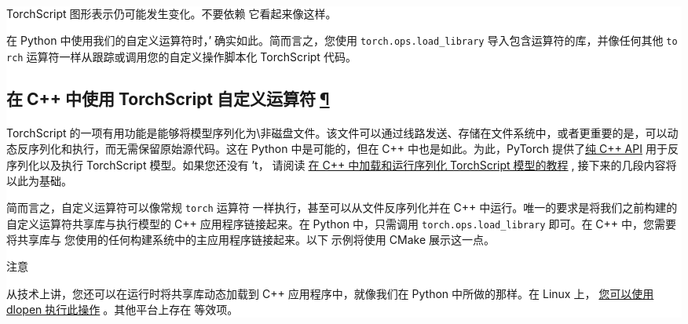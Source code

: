 


 TorchScript 图形表示仍可能发生变化。不要依赖
它看起来像这样。





 在 Python 中使用我们的自定义运算符时，’ 确实如此。简而言之，您使用
 `torch.ops.load_library`
 导入包含运算符的库，并像任何其他
 `torch`
 运算符一样从跟踪或调用您的自定义操作脚本化 TorchScript 代码。







 在 C++ 中使用 TorchScript 自定义运算符
 [¶](#using-the-torchscript-custom-operator-in-c "永久链接到此标题")
--------------------------------------------------------------------------------------------------------------------------------



 TorchScript 的一项有用功能是能够将模型序列化为\非磁盘文件。该文件可以通过线路发送、存储在文件系统中，或者更重要的是，可以动态反序列化和执行，而无需保留原始源代码。这在 Python 中是可能的，但在 C++ 中也是如此。为此，PyTorch 提供了[纯 C++ API](https://pytorch.org/cppdocs/) 用于反序列化以及执行 TorchScript 模型。如果您还没有 ’t，
请阅读
 [在 C++ 中加载和运行序列化 TorchScript 模型的教程](https://pytorch.org/tutorials/advanced/cpp_export.html) 
 , 
接下来的几段内容将以此为基础。




 简而言之，自定义运算符可以像常规
 `torch`
 运算符
 一样执行，甚至可以从文件反序列化并在 C++ 中运行。唯一的要求是将我们之前构建的自定义运算符共享库与执行模型的 C++ 应用程序链接起来。在 Python 中，只需调用
 `torch.ops.load_library`
 即可。在 C++ 中，您需要将共享库与
您使用的任何构建系统中的主应用程序链接起来。以下
示例将使用 CMake 展示这一点。





 注意




 从技术上讲，您还可以在运行时将共享库动态加载到 C++
应用程序中，就像我们在 Python 中所做的那样。在 Linux 上，
 [您可以使用 dlopen 执行此操作](https://tldp.org/HOWTO/Program-Library-HOWTO/dl-libraries.html) 
 。其他平台上存在
等效项。




